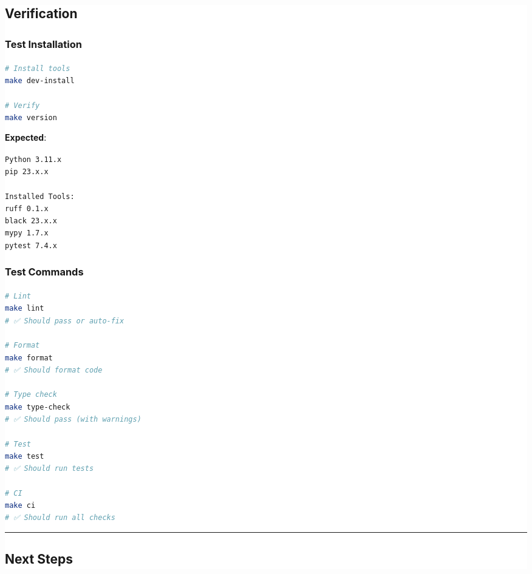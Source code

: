 
## Verification

### Test Installation

```bash
# Install tools
make dev-install

# Verify
make version
```

**Expected**:
```
Python 3.11.x
pip 23.x.x

Installed Tools:
ruff 0.1.x
black 23.x.x
mypy 1.7.x
pytest 7.4.x
```

### Test Commands

```bash
# Lint
make lint
# ✅ Should pass or auto-fix

# Format
make format
# ✅ Should format code

# Type check
make type-check
# ✅ Should pass (with warnings)

# Test
make test
# ✅ Should run tests

# CI
make ci
# ✅ Should run all checks
```

---

## Next Steps
